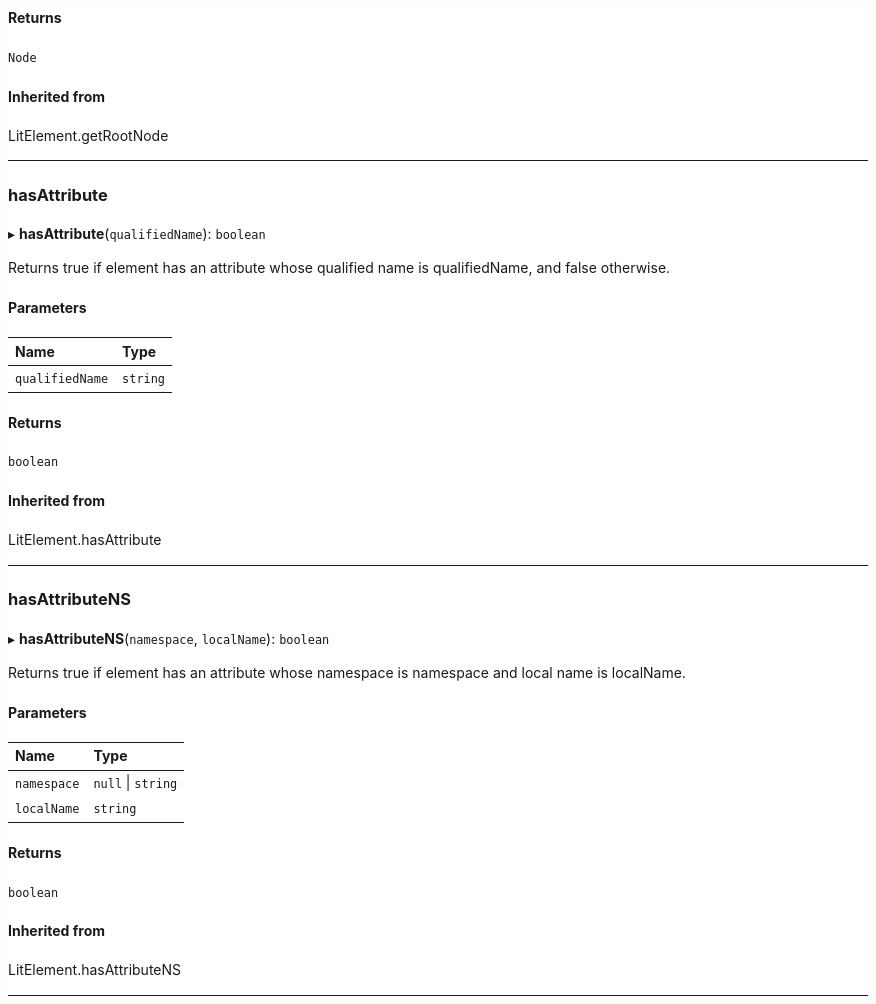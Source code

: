 #### Returns

`Node`

#### Inherited from

LitElement.getRootNode

---

### hasAttribute

▸ **hasAttribute**(`qualifiedName`): `boolean`

Returns true if element has an attribute whose qualified name is qualifiedName, and false otherwise.

#### Parameters

| Name            | Type     |
| :-------------- | :------- |
| `qualifiedName` | `string` |

#### Returns

`boolean`

#### Inherited from

LitElement.hasAttribute

---

### hasAttributeNS

▸ **hasAttributeNS**(`namespace`, `localName`): `boolean`

Returns true if element has an attribute whose namespace is namespace and local name is localName.

#### Parameters

| Name        | Type               |
| :---------- | :----------------- |
| `namespace` | `null` \| `string` |
| `localName` | `string`           |

#### Returns

`boolean`

#### Inherited from

LitElement.hasAttributeNS

---
